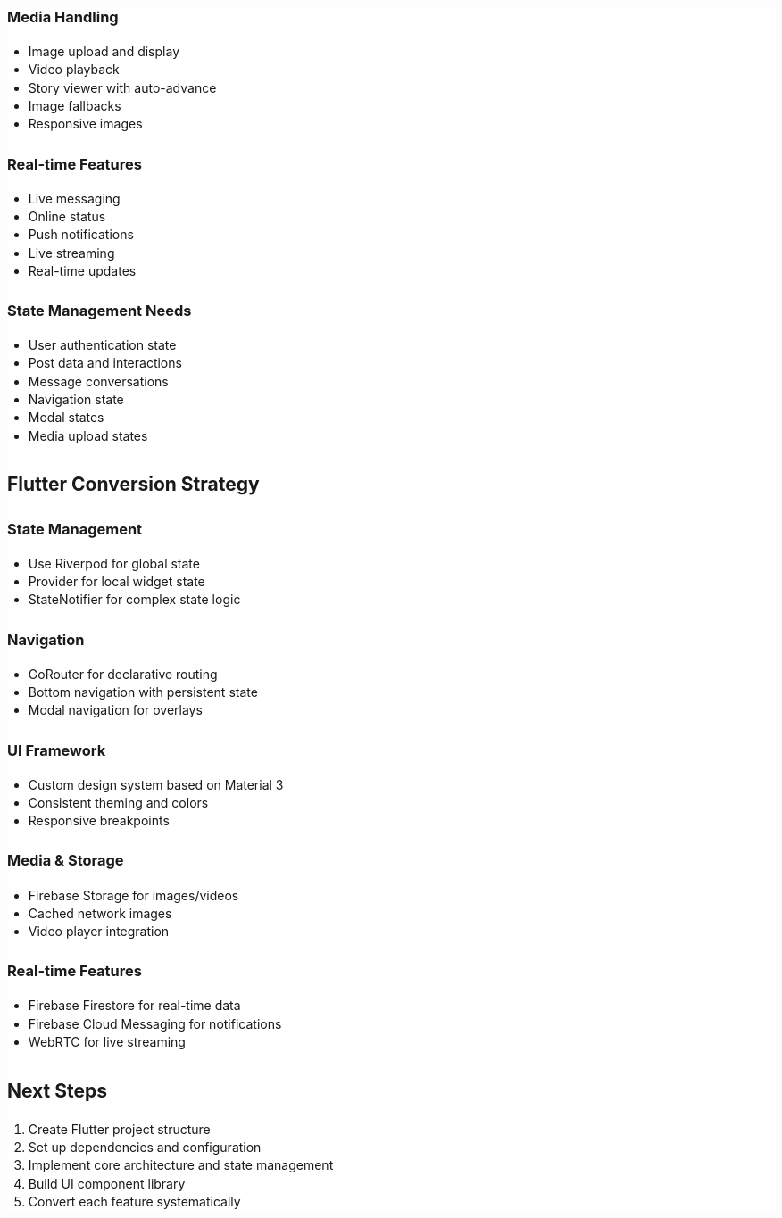 ### Media Handling
- Image upload and display
- Video playback
- Story viewer with auto-advance
- Image fallbacks
- Responsive images

### Real-time Features
- Live messaging
- Online status
- Push notifications
- Live streaming
- Real-time updates

### State Management Needs
- User authentication state
- Post data and interactions
- Message conversations
- Navigation state
- Modal states
- Media upload states

## Flutter Conversion Strategy

### State Management
- Use Riverpod for global state
- Provider for local widget state
- StateNotifier for complex state logic

### Navigation
- GoRouter for declarative routing
- Bottom navigation with persistent state
- Modal navigation for overlays

### UI Framework
- Custom design system based on Material 3
- Consistent theming and colors
- Responsive breakpoints

### Media & Storage
- Firebase Storage for images/videos
- Cached network images
- Video player integration

### Real-time Features
- Firebase Firestore for real-time data
- Firebase Cloud Messaging for notifications
- WebRTC for live streaming

## Next Steps
1. Create Flutter project structure
2. Set up dependencies and configuration
3. Implement core architecture and state management
4. Build UI component library
5. Convert each feature systematically
